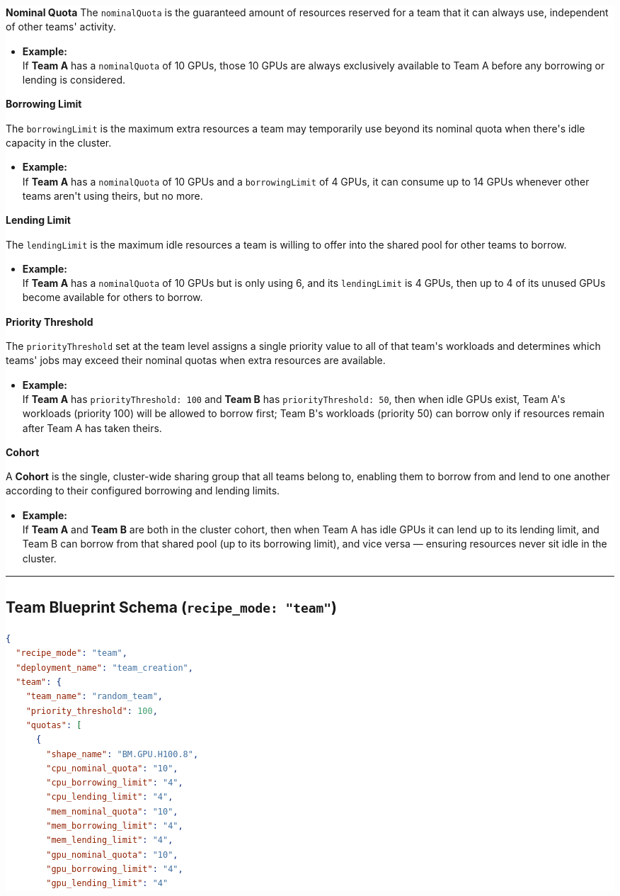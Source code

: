 **Nominal Quota**
The `nominalQuota` is the guaranteed amount of resources reserved for a team that it can always use, independent of other teams' activity.

- **Example:**  
  If **Team A** has a `nominalQuota` of 10 GPUs, those 10 GPUs are always exclusively available to Team A before any borrowing or lending is considered.

**Borrowing Limit**

The `borrowingLimit` is the maximum extra resources a team may temporarily use beyond its nominal quota when there's idle capacity in the cluster.

- **Example:**  
  If **Team A** has a `nominalQuota` of 10 GPUs and a `borrowingLimit` of 4 GPUs, it can consume up to 14 GPUs whenever other teams aren't using theirs, but no more.

**Lending Limit**

The `lendingLimit` is the maximum idle resources a team is willing to offer into the shared pool for other teams to borrow.

- **Example:**  
  If **Team A** has a `nominalQuota` of 10 GPUs but is only using 6, and its `lendingLimit` is 4 GPUs, then up to 4 of its unused GPUs become available for others to borrow.

**Priority Threshold**

The `priorityThreshold` set at the team level assigns a single priority value to all of that team's workloads and determines which teams' jobs may exceed their nominal quotas when extra resources are available.

- **Example:**  
  If **Team A** has `priorityThreshold: 100` and **Team B** has `priorityThreshold: 50`, then when idle GPUs exist, Team A's workloads (priority 100) will be allowed to borrow first; Team B's workloads (priority 50) can borrow only if resources remain after Team A has taken theirs.

**Cohort**

A **Cohort** is the single, cluster-wide sharing group that all teams belong to, enabling them to borrow from and lend to one another according to their configured borrowing and lending limits.

- **Example:**  
  If **Team A** and **Team B** are both in the cluster cohort, then when Team A has idle GPUs it can lend up to its lending limit, and Team B can borrow from that shared pool (up to its borrowing limit), and vice versa — ensuring resources never sit idle in the cluster.

---

## Team Blueprint Schema (`recipe_mode: "team"`)

```json
{
  "recipe_mode": "team",
  "deployment_name": "team_creation",
  "team": {
    "team_name": "random_team",
    "priority_threshold": 100,
    "quotas": [
      {
        "shape_name": "BM.GPU.H100.8",
        "cpu_nominal_quota": "10",
        "cpu_borrowing_limit": "4",
        "cpu_lending_limit": "4",
        "mem_nominal_quota": "10",
        "mem_borrowing_limit": "4",
        "mem_lending_limit": "4",
        "gpu_nominal_quota": "10",
        "gpu_borrowing_limit": "4",
        "gpu_lending_limit": "4"
```